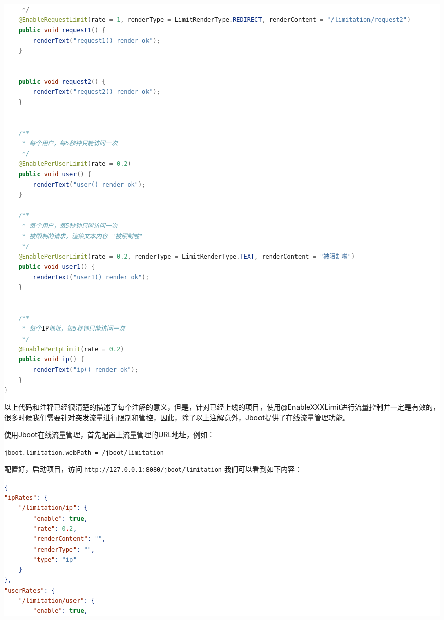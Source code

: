 ```java
     */
    @EnableRequestLimit(rate = 1, renderType = LimitRenderType.REDIRECT, renderContent = "/limitation/request2")
    public void request1() {
        renderText("request1() render ok");
    }


    public void request2() {
        renderText("request2() render ok");
    }


    /**
     * 每个用户，每5秒钟只能访问一次
     */
    @EnablePerUserLimit(rate = 0.2)
    public void user() {
        renderText("user() render ok");
    }

    /**
     * 每个用户，每5秒钟只能访问一次
     * 被限制的请求，渲染文本内容 "被限制啦"
     */
    @EnablePerUserLimit(rate = 0.2, renderType = LimitRenderType.TEXT, renderContent = "被限制啦")
    public void user1() {
        renderText("user1() render ok");
    }


    /**
     * 每个IP地址，每5秒钟只能访问一次
     */
    @EnablePerIpLimit(rate = 0.2)
    public void ip() {
        renderText("ip() render ok");
    }
}
```

以上代码和注释已经很清楚的描述了每个注解的意义，但是，针对已经上线的项目，使用@EnableXXXLimit进行流量控制并一定是有效的，很多时候我们需要针对突发流量进行限制和管控，因此，除了以上注解意外，Jboot提供了在线流量管理功能。

使用Jboot在线流量管理，首先配置上流量管理的URL地址，例如：

```
jboot.limitation.webPath = /jboot/limitation
```

配置好，启动项目，访问 `http://127.0.0.1:8080/jboot/limitation` 我们可以看到如下内容：

```json
{
"ipRates": {
	"/limitation/ip": {
		"enable": true,
		"rate": 0.2,
		"renderContent": "",
		"renderType": "",
		"type": "ip"
	}
},
"userRates": {
	"/limitation/user": {
		"enable": true,
```